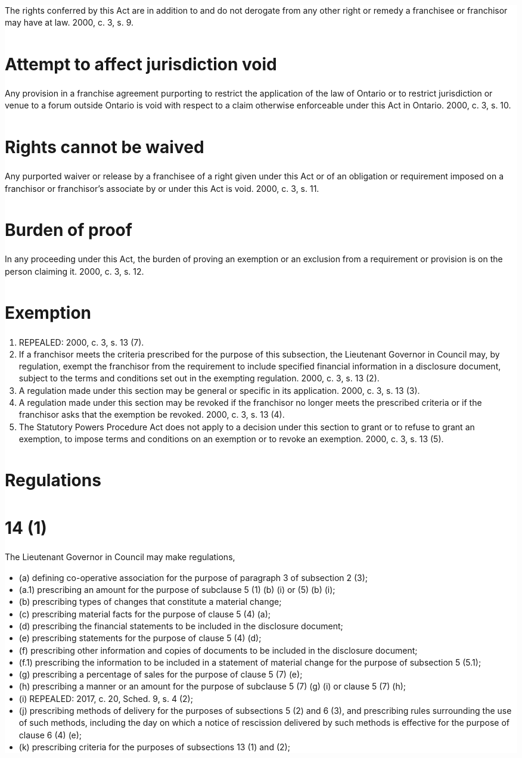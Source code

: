 The rights conferred by this Act are in addition to and do not derogate from any other right or remedy a franchisee or franchisor may have at law. 2000, c. 3, s. 9.

# Attempt to affect jurisdiction void

Any provision in a franchise agreement purporting to restrict the application of the law of Ontario or to restrict jurisdiction or venue to a forum outside Ontario is void with respect to a claim otherwise enforceable under this Act in Ontario. 2000, c. 3, s. 10.

# Rights cannot be waived

Any purported waiver or release by a franchisee of a right given under this Act or of an obligation or requirement imposed on a franchisor or franchisor’s associate by or under this Act is void. 2000, c. 3, s. 11.

# Burden of proof

In any proceeding under this Act, the burden of proving an exemption or an exclusion from a requirement or provision is on the person claiming it. 2000, c. 3, s. 12.

# Exemption

1. REPEALED: 2000, c. 3, s. 13 (7).
2. If a franchisor meets the criteria prescribed for the purpose of this subsection, the Lieutenant Governor in Council may, by regulation, exempt the franchisor from the requirement to include specified financial information in a disclosure document, subject to the terms and conditions set out in the exempting regulation. 2000, c. 3, s. 13 (2).
3. A regulation made under this section may be general or specific in its application. 2000, c. 3, s. 13 (3).
4. A regulation made under this section may be revoked if the franchisor no longer meets the prescribed criteria or if the franchisor asks that the exemption be revoked. 2000, c. 3, s. 13 (4).
5. The Statutory Powers Procedure Act does not apply to a decision under this section to grant or to refuse to grant an exemption, to impose terms and conditions on an exemption or to revoke an exemption. 2000, c. 3, s. 13 (5).
# Regulations

# 14 (1)

The Lieutenant Governor in Council may make regulations,

- (a) defining co-operative association for the purpose of paragraph 3 of subsection 2 (3);
- (a.1) prescribing an amount for the purpose of subclause 5 (1) (b) (i) or (5) (b) (i);
- (b) prescribing types of changes that constitute a material change;
- (c) prescribing material facts for the purpose of clause 5 (4) (a);
- (d) prescribing the financial statements to be included in the disclosure document;
- (e) prescribing statements for the purpose of clause 5 (4) (d);
- (f) prescribing other information and copies of documents to be included in the disclosure document;
- (f.1) prescribing the information to be included in a statement of material change for the purpose of subsection 5 (5.1);
- (g) prescribing a percentage of sales for the purpose of clause 5 (7) (e);
- (h) prescribing a manner or an amount for the purpose of subclause 5 (7) (g) (i) or clause 5 (7) (h);
- (i) REPEALED: 2017, c. 20, Sched. 9, s. 4 (2);
- (j) prescribing methods of delivery for the purposes of subsections 5 (2) and 6 (3), and prescribing rules surrounding the use of such methods, including the day on which a notice of rescission delivered by such methods is effective for the purpose of clause 6 (4) (e);
- (k) prescribing criteria for the purposes of subsections 13 (1) and (2);